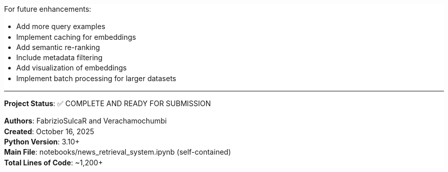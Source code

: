 For future enhancements:
- Add more query examples
- Implement caching for embeddings
- Add semantic re-ranking
- Include metadata filtering
- Add visualization of embeddings
- Implement batch processing for larger datasets

---

**Project Status**: ✅ COMPLETE AND READY FOR SUBMISSION

**Authors**: FabrizioSulcaR and Verachamochumbi  
**Created**: October 16, 2025  
**Python Version**: 3.10+  
**Main File**: notebooks/news_retrieval_system.ipynb (self-contained)  
**Total Lines of Code**: ~1,200+

